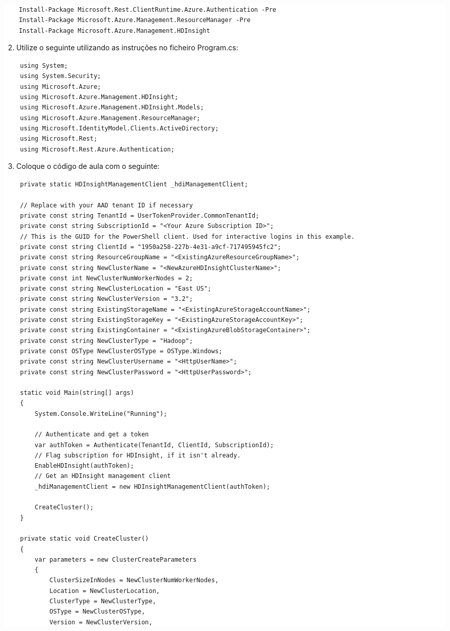         Install-Package Microsoft.Rest.ClientRuntime.Azure.Authentication -Pre
        Install-Package Microsoft.Azure.Management.ResourceManager -Pre
        Install-Package Microsoft.Azure.Management.HDInsight

2. Utilize o seguinte utilizando as instruções no ficheiro Program.cs:

        using System;
        using System.Security;
        using Microsoft.Azure;
        using Microsoft.Azure.Management.HDInsight;
        using Microsoft.Azure.Management.HDInsight.Models;
        using Microsoft.Azure.Management.ResourceManager;
        using Microsoft.IdentityModel.Clients.ActiveDirectory;
        using Microsoft.Rest;
        using Microsoft.Rest.Azure.Authentication;

3. Coloque o código de aula com o seguinte:

        private static HDInsightManagementClient _hdiManagementClient;

        // Replace with your AAD tenant ID if necessary
        private const string TenantId = UserTokenProvider.CommonTenantId; 
        private const string SubscriptionId = "<Your Azure Subscription ID>";
        // This is the GUID for the PowerShell client. Used for interactive logins in this example.
        private const string ClientId = "1950a258-227b-4e31-a9cf-717495945fc2";
        private const string ResourceGroupName = "<ExistingAzureResourceGroupName>";
        private const string NewClusterName = "<NewAzureHDInsightClusterName>";
        private const int NewClusterNumWorkerNodes = 2;
        private const string NewClusterLocation = "East US";
        private const string NewClusterVersion = "3.2";
        private const string ExistingStorageName = "<ExistingAzureStorageAccountName>";
        private const string ExistingStorageKey = "<ExistingAzureStorageAccountKey>";
        private const string ExistingContainer = "<ExistingAzureBlobStorageContainer>";
        private const string NewClusterType = "Hadoop";
        private const OSType NewClusterOSType = OSType.Windows;
        private const string NewClusterUsername = "<HttpUserName>";
        private const string NewClusterPassword = "<HttpUserPassword>";

        static void Main(string[] args)
        {
            System.Console.WriteLine("Running");

            // Authenticate and get a token
            var authToken = Authenticate(TenantId, ClientId, SubscriptionId);
            // Flag subscription for HDInsight, if it isn't already.
            EnableHDInsight(authToken);
            // Get an HDInsight management client
            _hdiManagementClient = new HDInsightManagementClient(authToken);

            CreateCluster();
        }

        private static void CreateCluster()
        {
            var parameters = new ClusterCreateParameters
            {
                ClusterSizeInNodes = NewClusterNumWorkerNodes,
                Location = NewClusterLocation,
                ClusterType = NewClusterType,
                OSType = NewClusterOSType,
                Version = NewClusterVersion,
